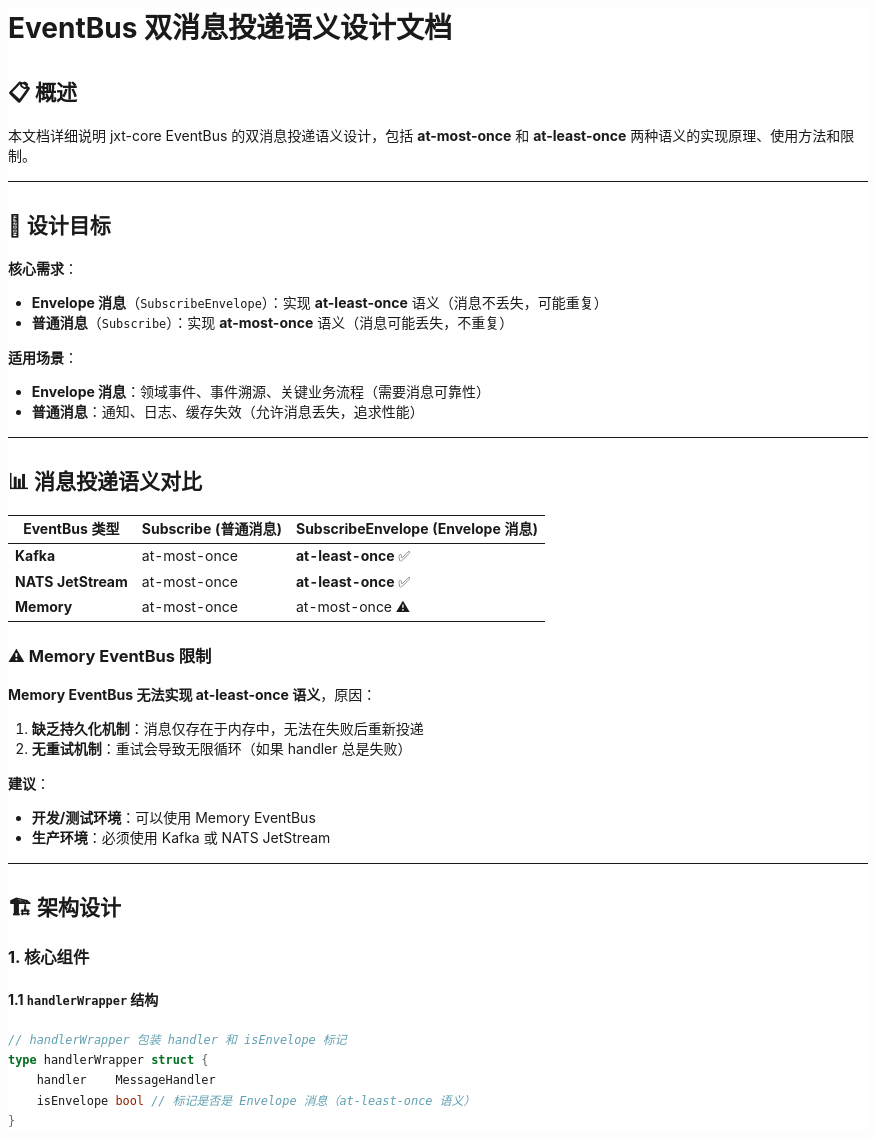 # EventBus 双消息投递语义设计文档

## 📋 概述

本文档详细说明 jxt-core EventBus 的双消息投递语义设计，包括 **at-most-once** 和 **at-least-once** 两种语义的实现原理、使用方法和限制。

---

## 🎯 设计目标

**核心需求**：
- **Envelope 消息**（`SubscribeEnvelope`）：实现 **at-least-once** 语义（消息不丢失，可能重复）
- **普通消息**（`Subscribe`）：实现 **at-most-once** 语义（消息可能丢失，不重复）

**适用场景**：
- **Envelope 消息**：领域事件、事件溯源、关键业务流程（需要消息可靠性）
- **普通消息**：通知、日志、缓存失效（允许消息丢失，追求性能）

---

## 📊 消息投递语义对比

| EventBus 类型 | Subscribe (普通消息) | SubscribeEnvelope (Envelope 消息) |
|--------------|---------------------|----------------------------------|
| **Kafka**        | at-most-once        | **at-least-once** ✅              |
| **NATS JetStream** | at-most-once      | **at-least-once** ✅              |
| **Memory**       | at-most-once        | at-most-once ⚠️                  |

### ⚠️ Memory EventBus 限制

**Memory EventBus 无法实现 at-least-once 语义**，原因：
1. **缺乏持久化机制**：消息仅存在于内存中，无法在失败后重新投递
2. **无重试机制**：重试会导致无限循环（如果 handler 总是失败）

**建议**：
- **开发/测试环境**：可以使用 Memory EventBus
- **生产环境**：必须使用 Kafka 或 NATS JetStream

---

## 🏗️ 架构设计

### 1. 核心组件

#### 1.1 `handlerWrapper` 结构

```go
// handlerWrapper 包装 handler 和 isEnvelope 标记
type handlerWrapper struct {
	handler    MessageHandler
	isEnvelope bool // 标记是否是 Envelope 消息（at-least-once 语义）
}
```
